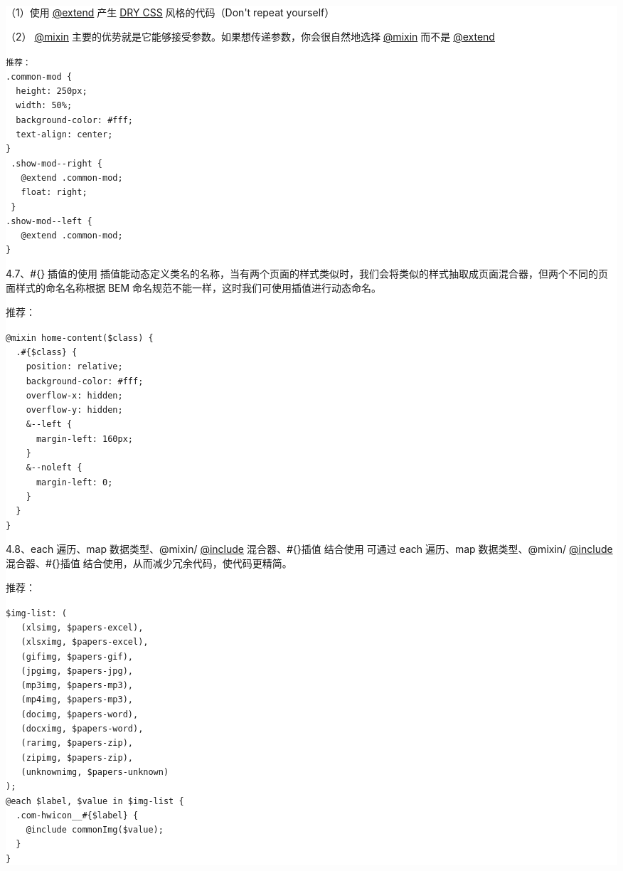 （1）使用 [@extend](https://github.com/extend) 产生 [DRY CSS](http://vanseodesign.com/css/dry-principles/) 风格的代码（Don't repeat yourself）

（2） [@mixin](https://github.com/mixin) 主要的优势就是它能够接受参数。如果想传递参数，你会很自然地选择 [@mixin](https://github.com/mixin) 而不是 [@extend](https://github.com/extend)

```
推荐：
.common-mod {
  height: 250px;
  width: 50%;
  background-color: #fff;
  text-align: center;
}
 .show-mod--right {
   @extend .common-mod;
   float: right;
 }
.show-mod--left {
   @extend .common-mod;
}
```
4.7、#{} 插值的使用
插值能动态定义类名的名称，当有两个页面的样式类似时，我们会将类似的样式抽取成页面混合器，但两个不同的页面样式的命名名称根据 BEM 命名规范不能一样，这时我们可使用插值进行动态命名。

推荐：

```
@mixin home-content($class) {
  .#{$class} {
    position: relative;
    background-color: #fff;
    overflow-x: hidden;
    overflow-y: hidden;
    &--left {
      margin-left: 160px;
    }
    &--noleft {
      margin-left: 0;
    }
  }
}
```
4.8、each 遍历、map 数据类型、@mixin/ [@include](https://github.com/include) 混合器、#{}插值 结合使用
可通过 each 遍历、map 数据类型、@mixin/ [@include](https://github.com/include) 混合器、#{}插值 结合使用，从而减少冗余代码，使代码更精简。

推荐：

```
$img-list: (
   (xlsimg, $papers-excel),
   (xlsximg, $papers-excel),
   (gifimg, $papers-gif),
   (jpgimg, $papers-jpg),
   (mp3img, $papers-mp3),
   (mp4img, $papers-mp3),
   (docimg, $papers-word),
   (docximg, $papers-word),
   (rarimg, $papers-zip),
   (zipimg, $papers-zip),
   (unknownimg, $papers-unknown)
);
@each $label, $value in $img-list {
  .com-hwicon__#{$label} {
    @include commonImg($value);
  }
}
```